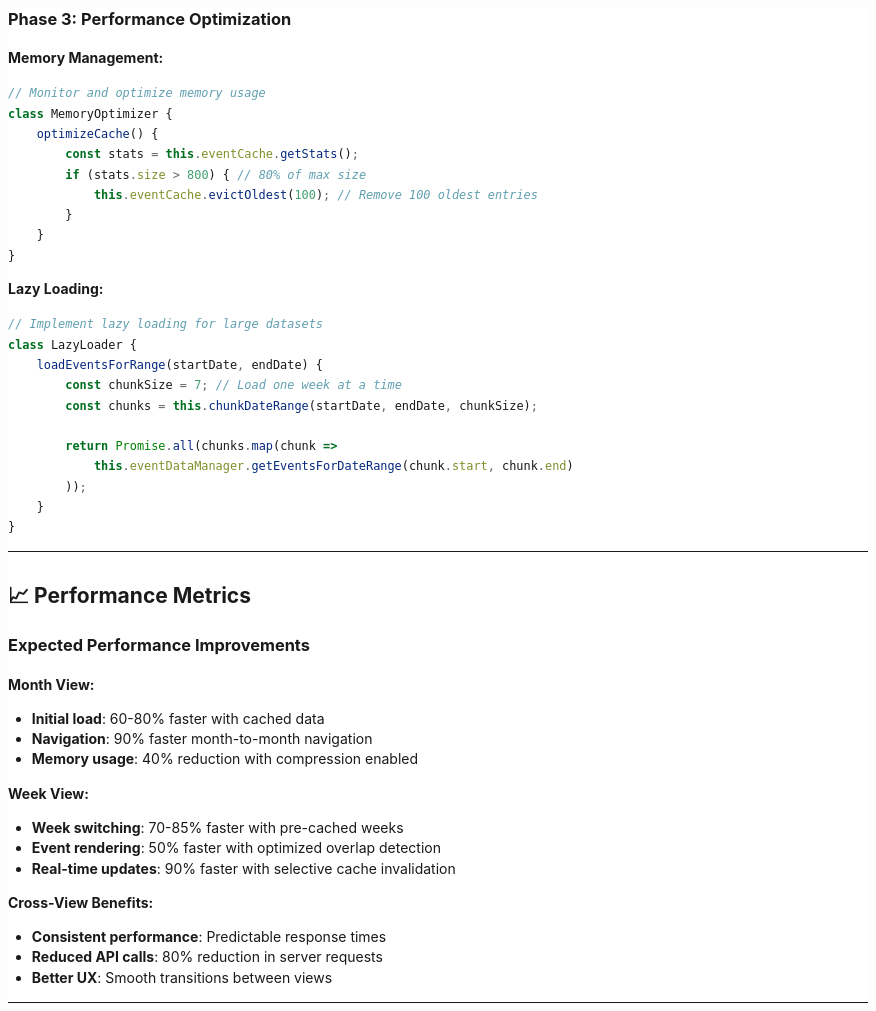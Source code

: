### Phase 3: Performance Optimization

**Memory Management:**
```javascript
// Monitor and optimize memory usage
class MemoryOptimizer {
    optimizeCache() {
        const stats = this.eventCache.getStats();
        if (stats.size > 800) { // 80% of max size
            this.eventCache.evictOldest(100); // Remove 100 oldest entries
        }
    }
}
```

**Lazy Loading:**
```javascript
// Implement lazy loading for large datasets
class LazyLoader {
    loadEventsForRange(startDate, endDate) {
        const chunkSize = 7; // Load one week at a time
        const chunks = this.chunkDateRange(startDate, endDate, chunkSize);
        
        return Promise.all(chunks.map(chunk => 
            this.eventDataManager.getEventsForDateRange(chunk.start, chunk.end)
        ));
    }
}
```

---

## 📈 Performance Metrics

### Expected Performance Improvements

**Month View:**
- **Initial load**: 60-80% faster with cached data
- **Navigation**: 90% faster month-to-month navigation
- **Memory usage**: 40% reduction with compression enabled

**Week View:**
- **Week switching**: 70-85% faster with pre-cached weeks
- **Event rendering**: 50% faster with optimized overlap detection
- **Real-time updates**: 90% faster with selective cache invalidation

**Cross-View Benefits:**
- **Consistent performance**: Predictable response times
- **Reduced API calls**: 80% reduction in server requests
- **Better UX**: Smooth transitions between views

---
